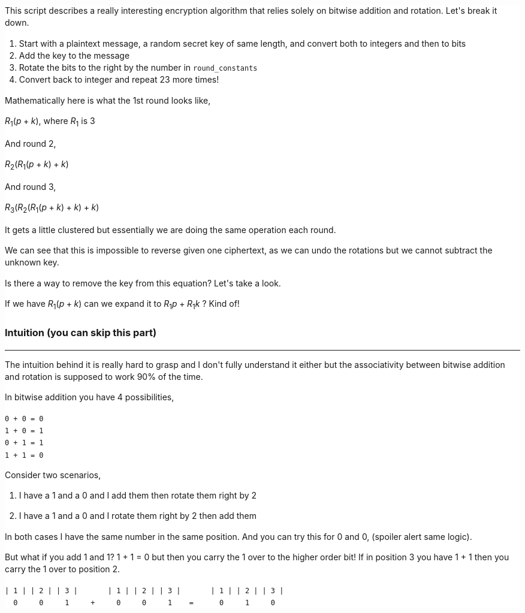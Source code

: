 
This script describes a really interesting encryption algorithm that relies solely on bitwise addition and  rotation. Let's break it down. 

1. Start with a plaintext message, a random secret key of same length, and convert both to integers and then to bits
2. Add the key to the message 
3. Rotate the bits to the right by the number in `round_constants`
4. Convert back to integer and repeat 23 more times! 

Mathematically here is what the 1st round looks like, 

$R_1(p + k)$, where $R_1$ is 3 

And round 2,  

$R_2(R_1(p + k) + k)$  

And round 3, 

$R_3(R_2(R_1(p + k) + k)+k)$

It gets a little clustered but essentially we are doing the same operation each round. 

We can see that this is impossible to reverse given one ciphertext, as we can undo the rotations but we cannot subtract the unknown key.

Is there a way to remove the key from this equation? Let's take a look.

If we have $R_1(p + k)$ can we expand it to $R_1p + R_1k$ ? Kind of! 

### Intuition (you can skip this part)
---
The intuition behind it is really hard to grasp and I don't fully understand it either but the associativity between bitwise addition and rotation is supposed to work 90% of the time.

In bitwise addition you have 4 possibilities, 

```
0 + 0 = 0
1 + 0 = 1
0 + 1 = 1
1 + 1 = 0
```

Consider two scenarios,

1) I have a 1 and a 0 and I add them then rotate them right by 2

2) I have a 1 and a 0 and I rotate them right by 2 then add them

In both cases I have the same number in the same position. And you can try this for 0 and 0, (spoiler alert same logic). 

But what if you add 1 and 1? 
1 + 1 = 0 but then you carry the 1 over to the higher order bit! 
If in position 3 you have 1 + 1 then you carry the 1 over to position 2. 

```
| 1 | | 2 | | 3 |       | 1 | | 2 | | 3 |       | 1 | | 2 | | 3 |
  0     0     1     +     0     0     1    =      0     1     0
```
